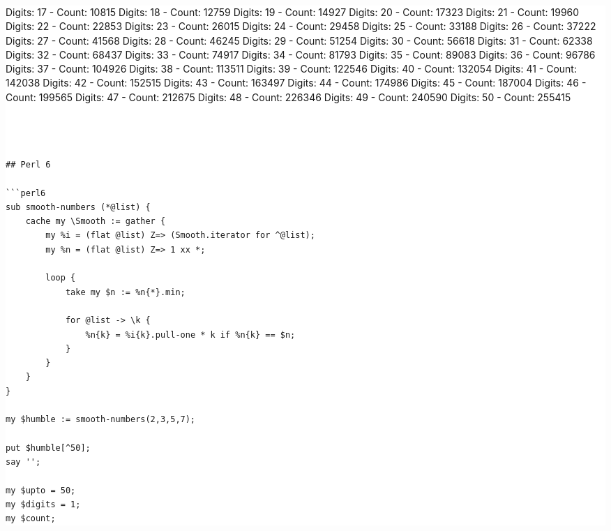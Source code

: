 Digits: 17 - Count: 10815
Digits: 18 - Count: 12759
Digits: 19 - Count: 14927
Digits: 20 - Count: 17323
Digits: 21 - Count: 19960
Digits: 22 - Count: 22853
Digits: 23 - Count: 26015
Digits: 24 - Count: 29458
Digits: 25 - Count: 33188
Digits: 26 - Count: 37222
Digits: 27 - Count: 41568
Digits: 28 - Count: 46245
Digits: 29 - Count: 51254
Digits: 30 - Count: 56618
Digits: 31 - Count: 62338
Digits: 32 - Count: 68437
Digits: 33 - Count: 74917
Digits: 34 - Count: 81793
Digits: 35 - Count: 89083
Digits: 36 - Count: 96786
Digits: 37 - Count: 104926
Digits: 38 - Count: 113511
Digits: 39 - Count: 122546
Digits: 40 - Count: 132054
Digits: 41 - Count: 142038
Digits: 42 - Count: 152515
Digits: 43 - Count: 163497
Digits: 44 - Count: 174986
Digits: 45 - Count: 187004
Digits: 46 - Count: 199565
Digits: 47 - Count: 212675
Digits: 48 - Count: 226346
Digits: 49 - Count: 240590
Digits: 50 - Count: 255415
```



## Perl 6

```perl6
sub smooth-numbers (*@list) {
    cache my \Smooth := gather {
        my %i = (flat @list) Z=> (Smooth.iterator for ^@list);
        my %n = (flat @list) Z=> 1 xx *;

        loop {
            take my $n := %n{*}.min;

            for @list -> \k {
                %n{k} = %i{k}.pull-one * k if %n{k} == $n;
            }
        }
    }
}

my $humble := smooth-numbers(2,3,5,7);

put $humble[^50];
say '';

my $upto = 50;
my $digits = 1;
my $count;
```